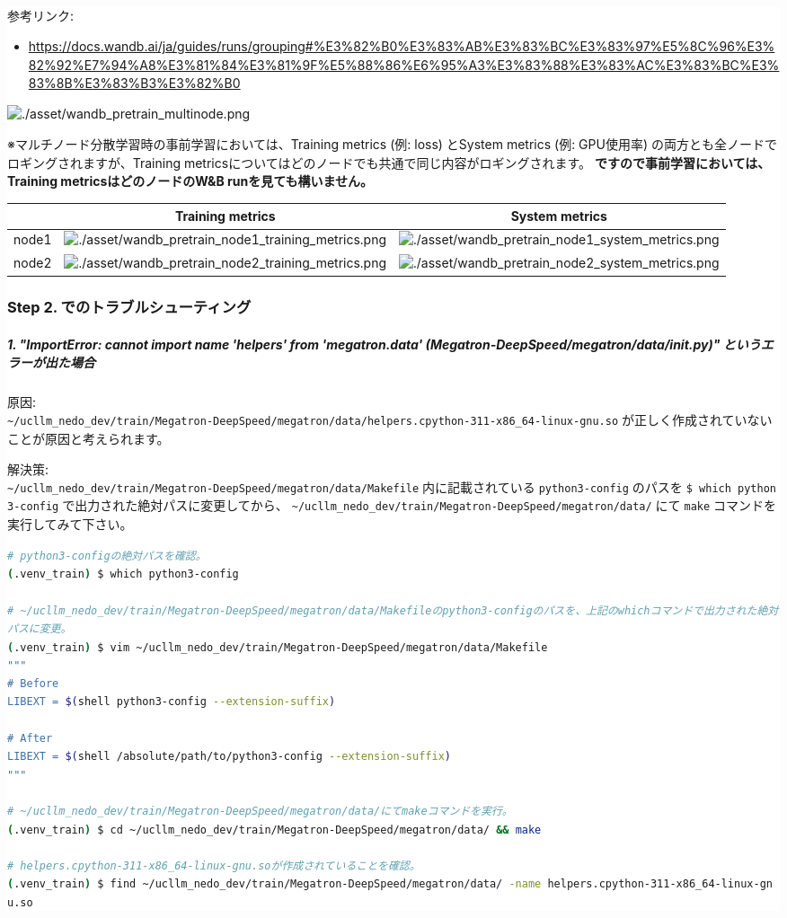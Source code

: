 参考リンク: <br/>
* https://docs.wandb.ai/ja/guides/runs/grouping#%E3%82%B0%E3%83%AB%E3%83%BC%E3%83%97%E5%8C%96%E3%82%92%E7%94%A8%E3%81%84%E3%81%9F%E5%88%86%E6%95%A3%E3%83%88%E3%83%AC%E3%83%BC%E3%83%8B%E3%83%B3%E3%82%B0

![./asset/wandb_pretrain_multinode.png](./asset/wandb_pretrain_multinode.png)

※マルチノード分散学習時の事前学習においては、Training metrics (例: loss) とSystem metrics (例: GPU使用率) の両方とも全ノードでロギングされますが、Training metricsについてはどのノードでも共通で同じ内容がロギングされます。
**ですので事前学習においては、Training metricsはどのノードのW&B runを見ても構いません。**

|  | Training metrics | System metrics |
| :---: | :---: | :---: |
| node1 | ![./asset/wandb_pretrain_node1_training_metrics.png](./asset/wandb_pretrain_node1_training_metrics.png) | ![./asset/wandb_pretrain_node1_system_metrics.png](./asset/wandb_pretrain_node1_system_metrics.png) |
| node2 | ![./asset/wandb_pretrain_node2_training_metrics.png](./asset/wandb_pretrain_node2_training_metrics.png) | ![./asset/wandb_pretrain_node2_system_metrics.png](./asset/wandb_pretrain_node2_system_metrics.png) |

### Step 2. でのトラブルシューティング

##### 1. "ImportError: cannot import name 'helpers' from 'megatron.data' (Megatron-DeepSpeed/megatron/data/__init__.py)" というエラーが出た場合

原因: <br/>
`~/ucllm_nedo_dev/train/Megatron-DeepSpeed/megatron/data/helpers.cpython-311-x86_64-linux-gnu.so` が正しく作成されていないことが原因と考えられます。

解決策: <br/>
`~/ucllm_nedo_dev/train/Megatron-DeepSpeed/megatron/data/Makefile` 内に記載されている `python3-config` のパスを `$ which python3-config` で出力された絶対パスに変更してから、 `~/ucllm_nedo_dev/train/Megatron-DeepSpeed/megatron/data/` にて `make` コマンドを実行してみて下さい。

```sh
# python3-configの絶対パスを確認。
(.venv_train) $ which python3-config

# ~/ucllm_nedo_dev/train/Megatron-DeepSpeed/megatron/data/Makefileのpython3-configのパスを、上記のwhichコマンドで出力された絶対パスに変更。
(.venv_train) $ vim ~/ucllm_nedo_dev/train/Megatron-DeepSpeed/megatron/data/Makefile
"""
# Before
LIBEXT = $(shell python3-config --extension-suffix)

# After
LIBEXT = $(shell /absolute/path/to/python3-config --extension-suffix)
"""

# ~/ucllm_nedo_dev/train/Megatron-DeepSpeed/megatron/data/にてmakeコマンドを実行。
(.venv_train) $ cd ~/ucllm_nedo_dev/train/Megatron-DeepSpeed/megatron/data/ && make

# helpers.cpython-311-x86_64-linux-gnu.soが作成されていることを確認。
(.venv_train) $ find ~/ucllm_nedo_dev/train/Megatron-DeepSpeed/megatron/data/ -name helpers.cpython-311-x86_64-linux-gnu.so
```
